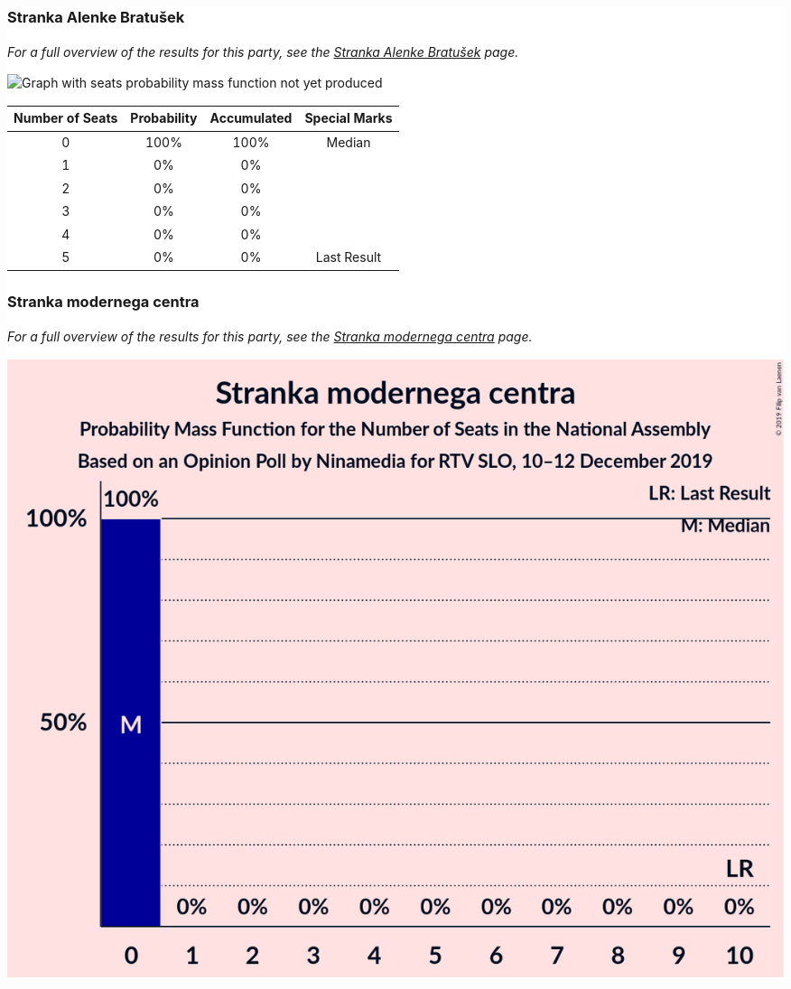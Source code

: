 ### Stranka Alenke Bratušek

*For a full overview of the results for this party, see the [Stranka Alenke Bratušek](party-strankaalenkebratušek.html) page.*

![Graph with seats probability mass function not yet produced](2019-12-12-Ninamedia-seats-pmf-strankaalenkebratušek.png "Seats Probability Mass Function")

| Number of Seats | Probability | Accumulated | Special Marks |
|:---------------:|:-----------:|:-----------:|:-------------:|
| 0 | 100% | 100% | Median |
| 1 | 0% | 0% |  |
| 2 | 0% | 0% |  |
| 3 | 0% | 0% |  |
| 4 | 0% | 0% |  |
| 5 | 0% | 0% | Last Result |

### Stranka modernega centra

*For a full overview of the results for this party, see the [Stranka modernega centra](party-strankamodernegacentra.html) page.*

![Graph with seats probability mass function not yet produced](2019-12-12-Ninamedia-seats-pmf-strankamodernegacentra.png "Seats Probability Mass Function")
